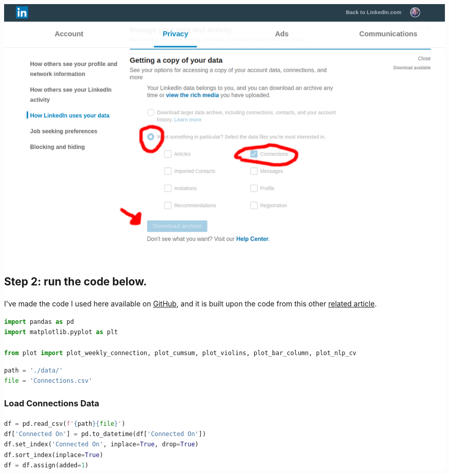 ![](images/data-export.png)


## Step 2: run the code below.

I've made the code I used here available on [GitHub](https://github.com/guillaume-chevalier/LinkedIn-Connections-Analysis), and it is built upon the code from this other [related article](https://medium.com/@yrieix.leprince_14799/what-does-linkedin-know-about-you-81cd65c69cb).



```python
import pandas as pd
import matplotlib.pyplot as plt

from plot import plot_weekly_connection, plot_cumsum, plot_violins, plot_bar_column, plot_nlp_cv
```


```python
path = './data/'
file = 'Connections.csv'
```

### Load Connections Data


```python
df = pd.read_csv(f'{path}{file}')
df['Connected On'] = pd.to_datetime(df['Connected On'])
df.set_index('Connected On', inplace=True, drop=True)
df.sort_index(inplace=True)
df = df.assign(added=1)
```
